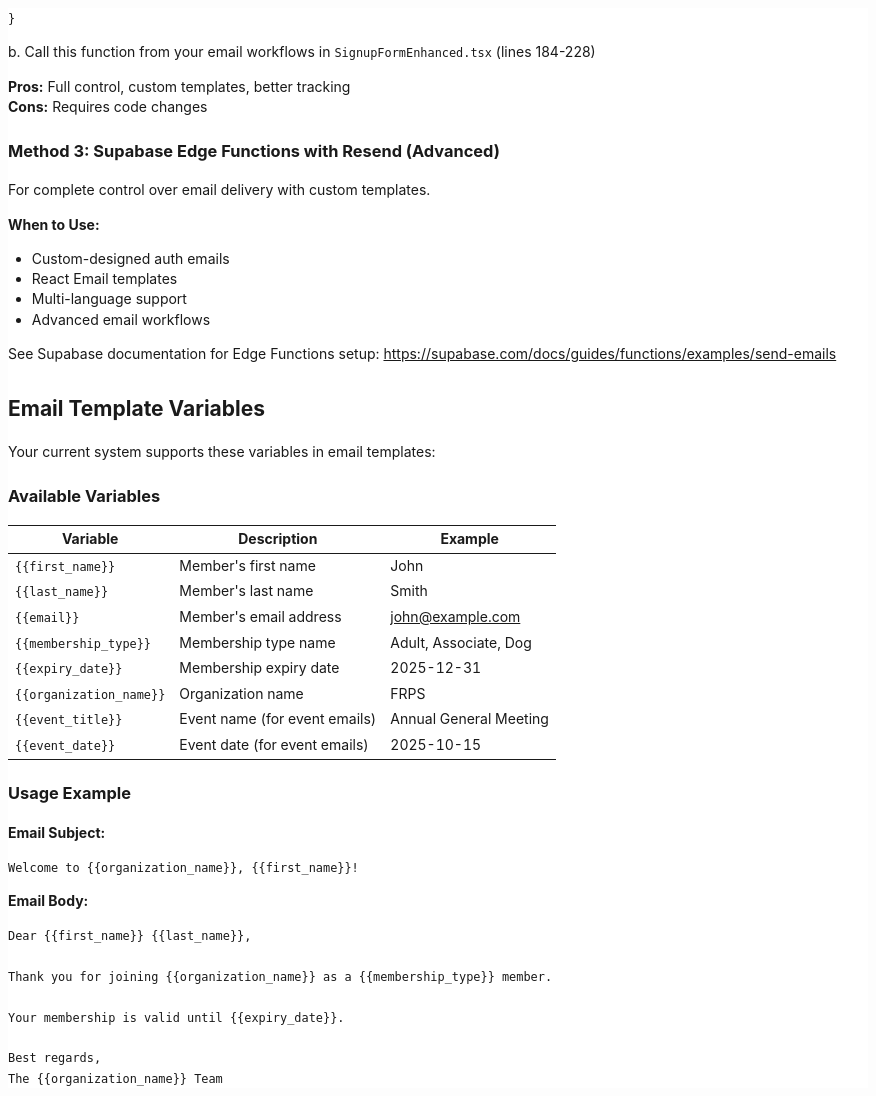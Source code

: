    ```typescript
   }
   ```

   b. Call this function from your email workflows in `SignupFormEnhanced.tsx` (lines 184-228)

**Pros:** Full control, custom templates, better tracking  
**Cons:** Requires code changes

### Method 3: Supabase Edge Functions with Resend (Advanced)

For complete control over email delivery with custom templates.

**When to Use:**
- Custom-designed auth emails
- React Email templates
- Multi-language support
- Advanced email workflows

See Supabase documentation for Edge Functions setup:
https://supabase.com/docs/guides/functions/examples/send-emails

## Email Template Variables

Your current system supports these variables in email templates:

### Available Variables

| Variable | Description | Example |
|----------|-------------|---------|
| `{{first_name}}` | Member's first name | John |
| `{{last_name}}` | Member's last name | Smith |
| `{{email}}` | Member's email address | john@example.com |
| `{{membership_type}}` | Membership type name | Adult, Associate, Dog |
| `{{expiry_date}}` | Membership expiry date | 2025-12-31 |
| `{{organization_name}}` | Organization name | FRPS |
| `{{event_title}}` | Event name (for event emails) | Annual General Meeting |
| `{{event_date}}` | Event date (for event emails) | 2025-10-15 |

### Usage Example

**Email Subject:**
```
Welcome to {{organization_name}}, {{first_name}}!
```

**Email Body:**
```
Dear {{first_name}} {{last_name}},

Thank you for joining {{organization_name}} as a {{membership_type}} member.

Your membership is valid until {{expiry_date}}.

Best regards,
The {{organization_name}} Team
```
